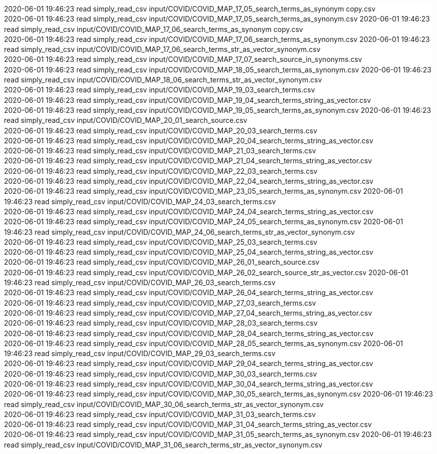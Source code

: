2020-06-01 19:46:23	read	simply_read_csv	input/COVID/COVID_MAP_17_05_search_terms_as_synonym copy.csv	
2020-06-01 19:46:23	read	simply_read_csv	input/COVID/COVID_MAP_17_05_search_terms_as_synonym.csv	
2020-06-01 19:46:23	read	simply_read_csv	input/COVID/COVID_MAP_17_06_search_terms_as_synonym copy.csv	
2020-06-01 19:46:23	read	simply_read_csv	input/COVID/COVID_MAP_17_06_search_terms_as_synonym.csv	
2020-06-01 19:46:23	read	simply_read_csv	input/COVID/COVID_MAP_17_06_search_terms_str_as_vector_synonym.csv	
2020-06-01 19:46:23	read	simply_read_csv	input/COVID/COVID_MAP_17_07_search_source_in_synonyms.csv	
2020-06-01 19:46:23	read	simply_read_csv	input/COVID/COVID_MAP_18_05_search_terms_as_synonym.csv	
2020-06-01 19:46:23	read	simply_read_csv	input/COVID/COVID_MAP_18_06_search_terms_str_as_vector_synonym.csv	
2020-06-01 19:46:23	read	simply_read_csv	input/COVID/COVID_MAP_19_03_search_terms.csv	
2020-06-01 19:46:23	read	simply_read_csv	input/COVID/COVID_MAP_19_04_search_terms_string_as_vector.csv	
2020-06-01 19:46:23	read	simply_read_csv	input/COVID/COVID_MAP_19_05_search_terms_as_synonym.csv	
2020-06-01 19:46:23	read	simply_read_csv	input/COVID/COVID_MAP_20_01_search_source.csv	
2020-06-01 19:46:23	read	simply_read_csv	input/COVID/COVID_MAP_20_03_search_terms.csv	
2020-06-01 19:46:23	read	simply_read_csv	input/COVID/COVID_MAP_20_04_search_terms_string_as_vector.csv	
2020-06-01 19:46:23	read	simply_read_csv	input/COVID/COVID_MAP_21_03_search_terms.csv	
2020-06-01 19:46:23	read	simply_read_csv	input/COVID/COVID_MAP_21_04_search_terms_string_as_vector.csv	
2020-06-01 19:46:23	read	simply_read_csv	input/COVID/COVID_MAP_22_03_search_terms.csv	
2020-06-01 19:46:23	read	simply_read_csv	input/COVID/COVID_MAP_22_04_search_terms_string_as_vector.csv	
2020-06-01 19:46:23	read	simply_read_csv	input/COVID/COVID_MAP_23_05_search_terms_as_synonym.csv	
2020-06-01 19:46:23	read	simply_read_csv	input/COVID/COVID_MAP_24_03_search_terms.csv	
2020-06-01 19:46:23	read	simply_read_csv	input/COVID/COVID_MAP_24_04_search_terms_string_as_vector.csv	
2020-06-01 19:46:23	read	simply_read_csv	input/COVID/COVID_MAP_24_05_search_terms_as_synonym.csv	
2020-06-01 19:46:23	read	simply_read_csv	input/COVID/COVID_MAP_24_06_search_terms_str_as_vector_synonym.csv	
2020-06-01 19:46:23	read	simply_read_csv	input/COVID/COVID_MAP_25_03_search_terms.csv	
2020-06-01 19:46:23	read	simply_read_csv	input/COVID/COVID_MAP_25_04_search_terms_string_as_vector.csv	
2020-06-01 19:46:23	read	simply_read_csv	input/COVID/COVID_MAP_26_01_search_source.csv	
2020-06-01 19:46:23	read	simply_read_csv	input/COVID/COVID_MAP_26_02_search_source_str_as_vector.csv	
2020-06-01 19:46:23	read	simply_read_csv	input/COVID/COVID_MAP_26_03_search_terms.csv	
2020-06-01 19:46:23	read	simply_read_csv	input/COVID/COVID_MAP_26_04_search_terms_string_as_vector.csv	
2020-06-01 19:46:23	read	simply_read_csv	input/COVID/COVID_MAP_27_03_search_terms.csv	
2020-06-01 19:46:23	read	simply_read_csv	input/COVID/COVID_MAP_27_04_search_terms_string_as_vector.csv	
2020-06-01 19:46:23	read	simply_read_csv	input/COVID/COVID_MAP_28_03_search_terms.csv	
2020-06-01 19:46:23	read	simply_read_csv	input/COVID/COVID_MAP_28_04_search_terms_string_as_vector.csv	
2020-06-01 19:46:23	read	simply_read_csv	input/COVID/COVID_MAP_28_05_search_terms_as_synonym.csv	
2020-06-01 19:46:23	read	simply_read_csv	input/COVID/COVID_MAP_29_03_search_terms.csv	
2020-06-01 19:46:23	read	simply_read_csv	input/COVID/COVID_MAP_29_04_search_terms_string_as_vector.csv	
2020-06-01 19:46:23	read	simply_read_csv	input/COVID/COVID_MAP_30_03_search_terms.csv	
2020-06-01 19:46:23	read	simply_read_csv	input/COVID/COVID_MAP_30_04_search_terms_string_as_vector.csv	
2020-06-01 19:46:23	read	simply_read_csv	input/COVID/COVID_MAP_30_05_search_terms_as_synonym.csv	
2020-06-01 19:46:23	read	simply_read_csv	input/COVID/COVID_MAP_30_06_search_terms_str_as_vector_synonym.csv	
2020-06-01 19:46:23	read	simply_read_csv	input/COVID/COVID_MAP_31_03_search_terms.csv	
2020-06-01 19:46:23	read	simply_read_csv	input/COVID/COVID_MAP_31_04_search_terms_string_as_vector.csv	
2020-06-01 19:46:23	read	simply_read_csv	input/COVID/COVID_MAP_31_05_search_terms_as_synonym.csv	
2020-06-01 19:46:23	read	simply_read_csv	input/COVID/COVID_MAP_31_06_search_terms_str_as_vector_synonym.csv	